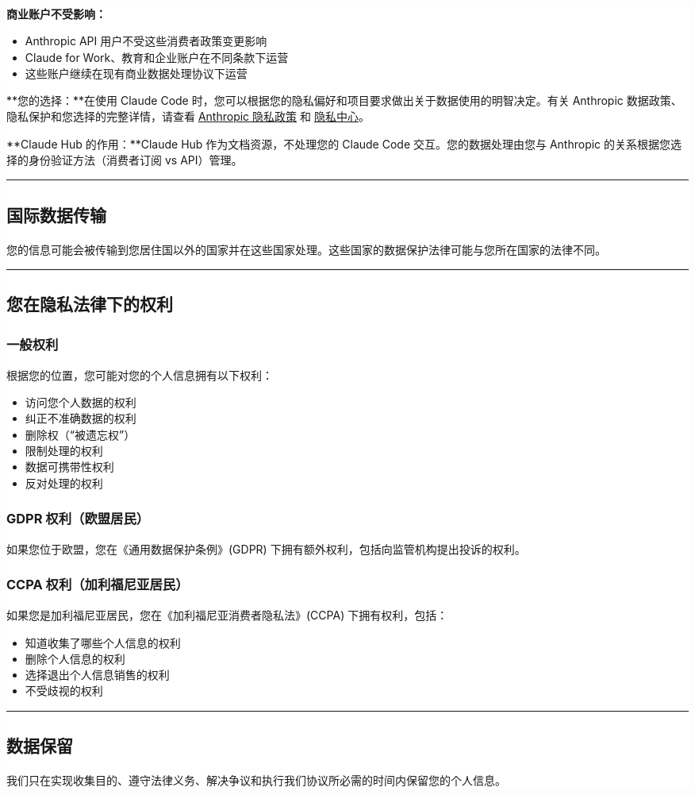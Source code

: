 **商业账户不受影响：**

-   Anthropic API 用户不受这些消费者政策变更影响
-   Claude for Work、教育和企业账户在不同条款下运营
-   这些账户继续在现有商业数据处理协议下运营

**您的选择：**在使用 Claude Code 时，您可以根据您的隐私偏好和项目要求做出关于数据使用的明智决定。有关 Anthropic 数据政策、隐私保护和您选择的完整详情，请查看 [Anthropic 隐私政策](https://www.anthropic.com/privacy) 和 [隐私中心](https://privacy.anthropic.com/)。

**Claude Hub 的作用：**Claude Hub 作为文档资源，不处理您的 Claude Code 交互。您的数据处理由您与 Anthropic 的关系根据您选择的身份验证方法（消费者订阅 vs API）管理。

* * *

## 国际数据传输[​](#international-data-transfers "国际数据传输的直接链接")

您的信息可能会被传输到您居住国以外的国家并在这些国家处理。这些国家的数据保护法律可能与您所在国家的法律不同。

* * *

## 您在隐私法律下的权利[​](#your-rights-under-privacy-laws "您在隐私法律下权利的直接链接")

### 一般权利[​](#general-rights "一般权利的直接链接")

根据您的位置，您可能对您的个人信息拥有以下权利：

-   访问您个人数据的权利
-   纠正不准确数据的权利
-   删除权（“被遗忘权”）
-   限制处理的权利
-   数据可携带性权利
-   反对处理的权利

### GDPR 权利（欧盟居民）[​](#gdpr-rights-eu-residents "GDPR 权利的直接链接")

如果您位于欧盟，您在《通用数据保护条例》(GDPR) 下拥有额外权利，包括向监管机构提出投诉的权利。

### CCPA 权利（加利福尼亚居民）[​](#ccpa-rights-california-residents "CCPA 权利的直接链接")

如果您是加利福尼亚居民，您在《加利福尼亚消费者隐私法》(CCPA) 下拥有权利，包括：

-   知道收集了哪些个人信息的权利
-   删除个人信息的权利
-   选择退出个人信息销售的权利
-   不受歧视的权利

* * *

## 数据保留[​](#data-retention "数据保留的直接链接")

我们只在实现收集目的、遵守法律义务、解决争议和执行我们协议所必需的时间内保留您的个人信息。
